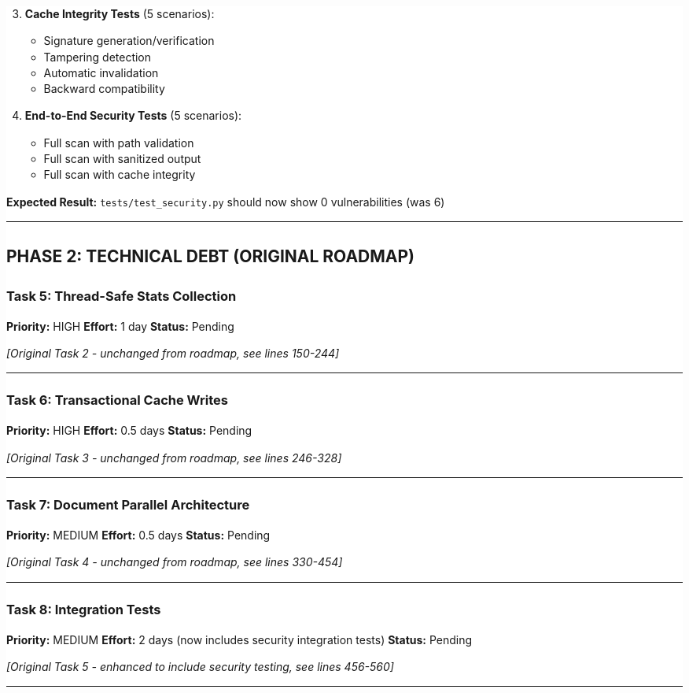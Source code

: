 3. **Cache Integrity Tests** (5 scenarios):
   - Signature generation/verification
   - Tampering detection
   - Automatic invalidation
   - Backward compatibility

4. **End-to-End Security Tests** (5 scenarios):
   - Full scan with path validation
   - Full scan with sanitized output
   - Full scan with cache integrity

**Expected Result:** `tests/test_security.py` should now show 0 vulnerabilities (was 6)

---

## PHASE 2: TECHNICAL DEBT (ORIGINAL ROADMAP)

### Task 5: Thread-Safe Stats Collection

**Priority:** HIGH
**Effort:** 1 day
**Status:** Pending

*[Original Task 2 - unchanged from roadmap, see lines 150-244]*

---

### Task 6: Transactional Cache Writes

**Priority:** HIGH
**Effort:** 0.5 days
**Status:** Pending

*[Original Task 3 - unchanged from roadmap, see lines 246-328]*

---

### Task 7: Document Parallel Architecture

**Priority:** MEDIUM
**Effort:** 0.5 days
**Status:** Pending

*[Original Task 4 - unchanged from roadmap, see lines 330-454]*

---

### Task 8: Integration Tests

**Priority:** MEDIUM
**Effort:** 2 days (now includes security integration tests)
**Status:** Pending

*[Original Task 5 - enhanced to include security testing, see lines 456-560]*

---